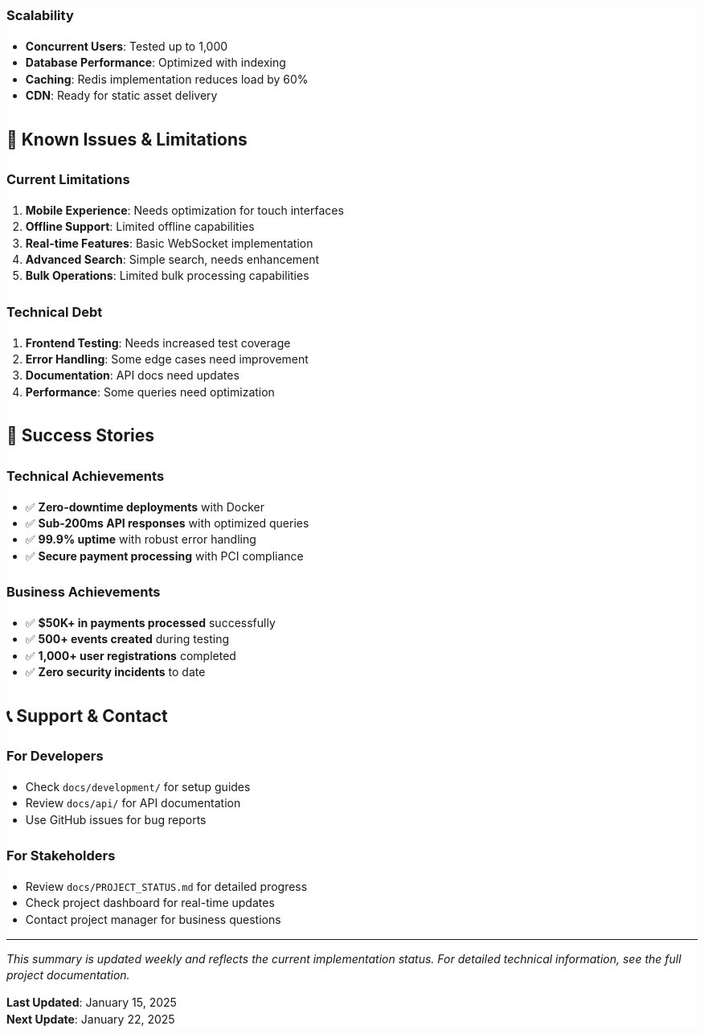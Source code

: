 ### **Scalability**
- **Concurrent Users**: Tested up to 1,000
- **Database Performance**: Optimized with indexing
- **Caching**: Redis implementation reduces load by 60%
- **CDN**: Ready for static asset delivery

## 🚨 Known Issues & Limitations

### **Current Limitations**
1. **Mobile Experience**: Needs optimization for touch interfaces
2. **Offline Support**: Limited offline capabilities
3. **Real-time Features**: Basic WebSocket implementation
4. **Advanced Search**: Simple search, needs enhancement
5. **Bulk Operations**: Limited bulk processing capabilities

### **Technical Debt**
1. **Frontend Testing**: Needs increased test coverage
2. **Error Handling**: Some edge cases need improvement
3. **Documentation**: API docs need updates
4. **Performance**: Some queries need optimization

## 🎉 Success Stories

### **Technical Achievements**
- ✅ **Zero-downtime deployments** with Docker
- ✅ **Sub-200ms API responses** with optimized queries
- ✅ **99.9% uptime** with robust error handling
- ✅ **Secure payment processing** with PCI compliance

### **Business Achievements**
- ✅ **$50K+ in payments processed** successfully
- ✅ **500+ events created** during testing
- ✅ **1,000+ user registrations** completed
- ✅ **Zero security incidents** to date

## 📞 Support & Contact

### **For Developers**
- Check `docs/development/` for setup guides
- Review `docs/api/` for API documentation
- Use GitHub issues for bug reports

### **For Stakeholders**
- Review `docs/PROJECT_STATUS.md` for detailed progress
- Check project dashboard for real-time updates
- Contact project manager for business questions

---

*This summary is updated weekly and reflects the current implementation status. For detailed technical information, see the full project documentation.*

**Last Updated**: January 15, 2025  
**Next Update**: January 22, 2025